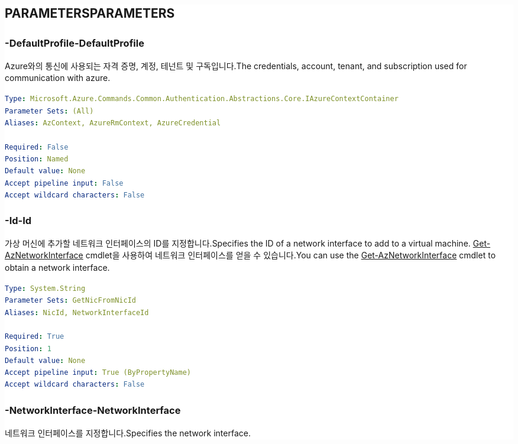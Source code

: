 ## <span data-ttu-id="960be-120">PARAMETERS</span><span class="sxs-lookup"><span data-stu-id="960be-120">PARAMETERS</span></span>

### <span data-ttu-id="960be-121">-DefaultProfile</span><span class="sxs-lookup"><span data-stu-id="960be-121">-DefaultProfile</span></span>
<span data-ttu-id="960be-122">Azure와의 통신에 사용되는 자격 증명, 계정, 테넌트 및 구독입니다.</span><span class="sxs-lookup"><span data-stu-id="960be-122">The credentials, account, tenant, and subscription used for communication with azure.</span></span>

```yaml
Type: Microsoft.Azure.Commands.Common.Authentication.Abstractions.Core.IAzureContextContainer
Parameter Sets: (All)
Aliases: AzContext, AzureRmContext, AzureCredential

Required: False
Position: Named
Default value: None
Accept pipeline input: False
Accept wildcard characters: False
```

### <span data-ttu-id="960be-123">-Id</span><span class="sxs-lookup"><span data-stu-id="960be-123">-Id</span></span>
<span data-ttu-id="960be-124">가상 머신에 추가할 네트워크 인터페이스의 ID를 지정합니다.</span><span class="sxs-lookup"><span data-stu-id="960be-124">Specifies the ID of a network interface to add to a virtual machine.</span></span>
<span data-ttu-id="960be-125">[Get-AzNetworkInterface](/powershell/module/az.network/get-aznetworkinterface) cmdlet을 사용하여 네트워크 인터페이스를 얻을 수 있습니다.</span><span class="sxs-lookup"><span data-stu-id="960be-125">You can use the [Get-AzNetworkInterface](/powershell/module/az.network/get-aznetworkinterface) cmdlet to obtain a network interface.</span></span>

```yaml
Type: System.String
Parameter Sets: GetNicFromNicId
Aliases: NicId, NetworkInterfaceId

Required: True
Position: 1
Default value: None
Accept pipeline input: True (ByPropertyName)
Accept wildcard characters: False
```

### <span data-ttu-id="960be-126">-NetworkInterface</span><span class="sxs-lookup"><span data-stu-id="960be-126">-NetworkInterface</span></span>
<span data-ttu-id="960be-127">네트워크 인터페이스를 지정합니다.</span><span class="sxs-lookup"><span data-stu-id="960be-127">Specifies the network interface.</span></span>
